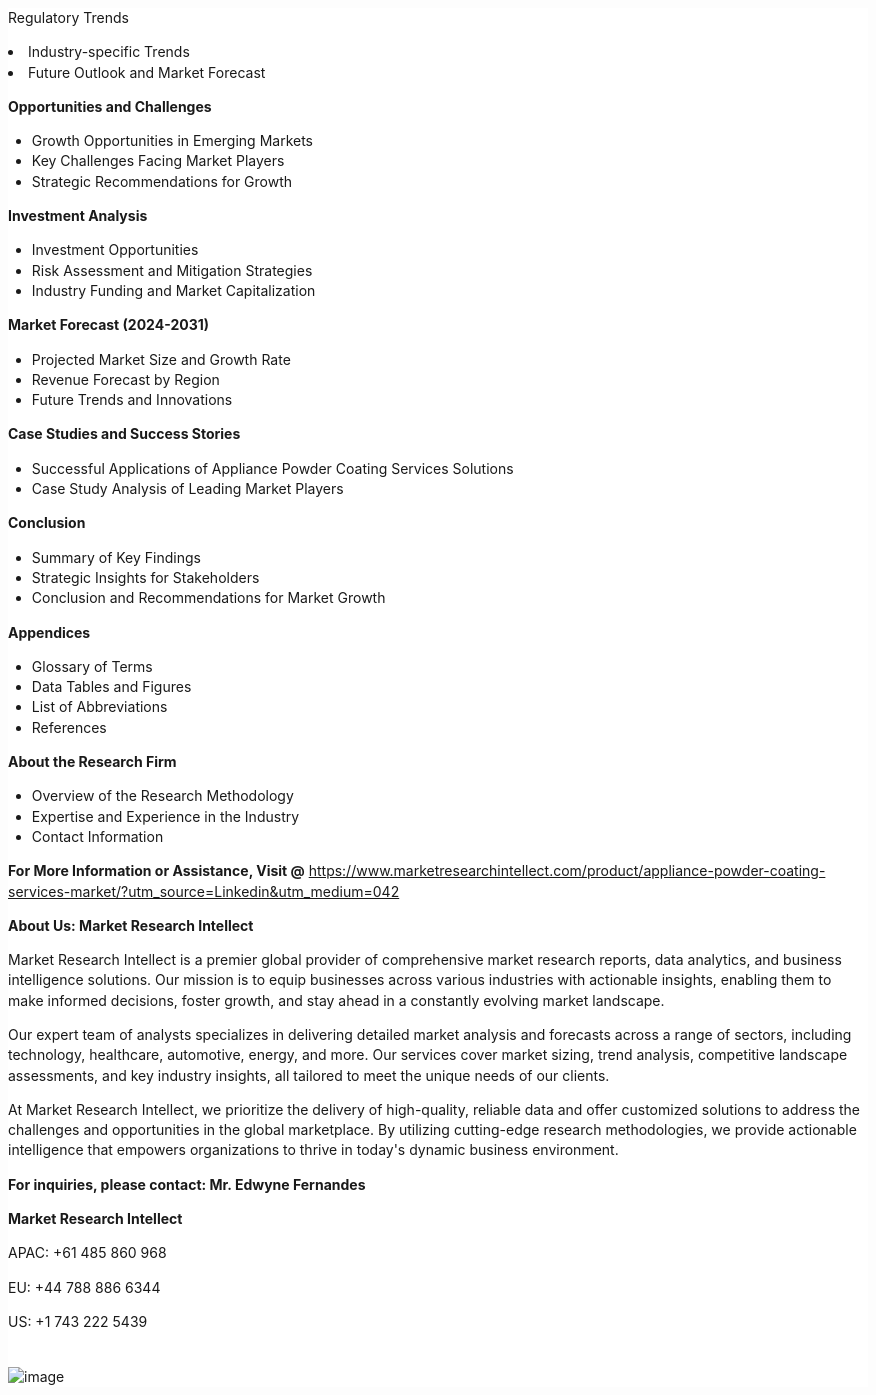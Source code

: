 Regulatory Trends</li><li>Industry-specific Trends</li><li>Future Outlook and Market Forecast</li></ul><p><strong>Opportunities and Challenges</strong></p><ul><li>Growth Opportunities in Emerging Markets</li><li>Key Challenges Facing Market Players</li><li>Strategic Recommendations for Growth</li></ul><p><strong>Investment Analysis</strong></p><ul><li>Investment Opportunities</li><li>Risk Assessment and Mitigation Strategies</li><li>Industry Funding and Market Capitalization</li></ul><p><strong>Market Forecast (2024-2031)</strong></p><ul><li>Projected Market Size and Growth Rate</li><li>Revenue Forecast by Region</li><li>Future Trends and Innovations</li></ul><p><strong>Case Studies and Success Stories</strong></p><ul><li>Successful Applications of Appliance Powder Coating Services Solutions</li><li>Case Study Analysis of Leading Market Players</li></ul><p><strong>Conclusion</strong></p><ul><li>Summary of Key Findings</li><li>Strategic Insights for Stakeholders</li><li>Conclusion and Recommendations for Market Growth</li></ul><p><strong>Appendices</strong></p><ul><li>Glossary of Terms</li><li>Data Tables and Figures</li><li>List of Abbreviations</li><li>References</li></ul><p><strong>About the Research Firm</strong></p><ul><li>Overview of the Research Methodology</li><li>Expertise and Experience in the Industry</li><li>Contact Information</li></ul></div><div class="article-main__content" data-test-id="publishing-text-block"><p><span class="font-[700]"><strong>For More Information or Assistance, Visit @</strong>&nbsp;<a href="https://www.marketresearchintellect.com/product/appliance-powder-coating-services-market/?utm_source=Linkedin&utm_medium=042">https://www.marketresearchintellect.com/product/appliance-powder-coating-services-market/?utm_source=Linkedin&utm_medium=042</a></span></p><p><strong>About Us: Market Research Intellect</strong></p><p>Market Research Intellect is a premier global provider of comprehensive market research reports, data analytics, and business intelligence solutions. Our mission is to equip businesses across various industries with actionable insights, enabling them to make informed decisions, foster growth, and stay ahead in a constantly evolving market landscape.</p><p>Our expert team of analysts specializes in delivering detailed market analysis and forecasts across a range of sectors, including technology, healthcare, automotive, energy, and more. Our services cover market sizing, trend analysis, competitive landscape assessments, and key industry insights, all tailored to meet the unique needs of our clients.</p><p>At Market Research Intellect, we prioritize the delivery of high-quality, reliable data and offer customized solutions to address the challenges and opportunities in the global marketplace. By utilizing cutting-edge research methodologies, we provide actionable intelligence that empowers organizations to thrive in today's dynamic business environment.</p><p><strong>For inquiries, please contact: Mr. Edwyne Fernandes</strong></p><p><strong>Market Research Intellect</strong></p><p>APAC: +61 485 860 968</p><p>EU: +44 788 886 6344</p><p>US: +1 743 222 5439</p></div><div class="article-main__content" data-test-id="publishing-text-block">&nbsp;</div>
![image](https://github.com/user-attachments/assets/2d56c396-cb19-4155-b927-b027560284d6)
